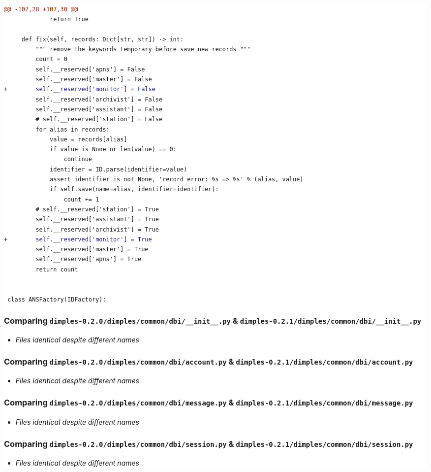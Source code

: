 ```diff
@@ -107,28 +107,30 @@
             return True
 
     def fix(self, records: Dict[str, str]) -> int:
         """ remove the keywords temporary before save new records """
         count = 0
         self.__reserved['apns'] = False
         self.__reserved['master'] = False
+        self.__reserved['monitor'] = False
         self.__reserved['archivist'] = False
         self.__reserved['assistant'] = False
         # self.__reserved['station'] = False
         for alias in records:
             value = records[alias]
             if value is None or len(value) == 0:
                 continue
             identifier = ID.parse(identifier=value)
             assert identifier is not None, 'record error: %s => %s' % (alias, value)
             if self.save(name=alias, identifier=identifier):
                 count += 1
         # self.__reserved['station'] = True
         self.__reserved['assistant'] = True
         self.__reserved['archivist'] = True
+        self.__reserved['monitor'] = True
         self.__reserved['master'] = True
         self.__reserved['apns'] = True
         return count
 
 
 class ANSFactory(IDFactory):
```

### Comparing `dimples-0.2.0/dimples/common/dbi/__init__.py` & `dimples-0.2.1/dimples/common/dbi/__init__.py`

 * *Files identical despite different names*

### Comparing `dimples-0.2.0/dimples/common/dbi/account.py` & `dimples-0.2.1/dimples/common/dbi/account.py`

 * *Files identical despite different names*

### Comparing `dimples-0.2.0/dimples/common/dbi/message.py` & `dimples-0.2.1/dimples/common/dbi/message.py`

 * *Files identical despite different names*

### Comparing `dimples-0.2.0/dimples/common/dbi/session.py` & `dimples-0.2.1/dimples/common/dbi/session.py`

 * *Files identical despite different names*
